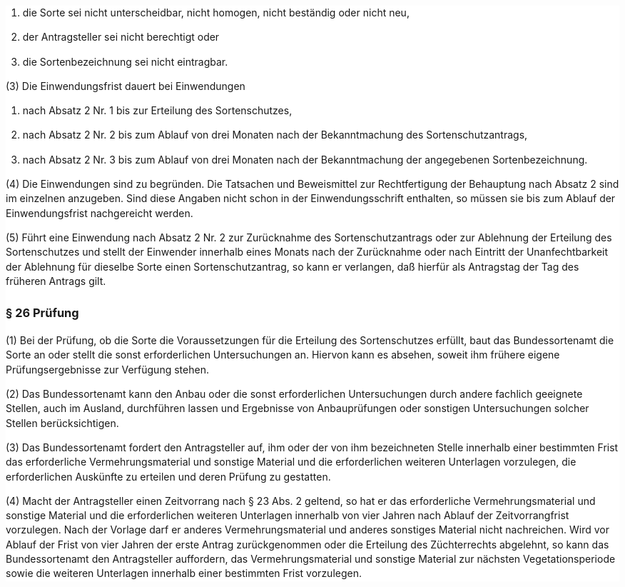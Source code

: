 1.  die Sorte sei nicht unterscheidbar, nicht homogen, nicht beständig
    oder nicht neu,


2.  der Antragsteller sei nicht berechtigt oder


3.  die Sortenbezeichnung sei nicht eintragbar.




(3) Die Einwendungsfrist dauert bei Einwendungen

1.  nach Absatz 2 Nr. 1 bis zur Erteilung des Sortenschutzes,


2.  nach Absatz 2 Nr. 2 bis zum Ablauf von drei Monaten nach der
    Bekanntmachung des Sortenschutzantrags,


3.  nach Absatz 2 Nr. 3 bis zum Ablauf von drei Monaten nach der
    Bekanntmachung der angegebenen Sortenbezeichnung.




(4) Die Einwendungen sind zu begründen. Die Tatsachen und Beweismittel
zur Rechtfertigung der Behauptung nach Absatz 2 sind im einzelnen
anzugeben. Sind diese Angaben nicht schon in der Einwendungsschrift
enthalten, so müssen sie bis zum Ablauf der Einwendungsfrist
nachgereicht werden.

(5) Führt eine Einwendung nach Absatz 2 Nr. 2 zur Zurücknahme des
Sortenschutzantrags oder zur Ablehnung der Erteilung des
Sortenschutzes und stellt der Einwender innerhalb eines Monats nach
der Zurücknahme oder nach Eintritt der Unanfechtbarkeit der Ablehnung
für dieselbe Sorte einen Sortenschutzantrag, so kann er verlangen, daß
hierfür als Antragstag der Tag des früheren Antrags gilt.


### § 26 Prüfung

(1) Bei der Prüfung, ob die Sorte die Voraussetzungen für die
Erteilung des Sortenschutzes erfüllt, baut das Bundessortenamt die
Sorte an oder stellt die sonst erforderlichen Untersuchungen an.
Hiervon kann es absehen, soweit ihm frühere eigene Prüfungsergebnisse
zur Verfügung stehen.

(2) Das Bundessortenamt kann den Anbau oder die sonst erforderlichen
Untersuchungen durch andere fachlich geeignete Stellen, auch im
Ausland, durchführen lassen und Ergebnisse von Anbauprüfungen oder
sonstigen Untersuchungen solcher Stellen berücksichtigen.

(3) Das Bundessortenamt fordert den Antragsteller auf, ihm oder der
von ihm bezeichneten Stelle innerhalb einer bestimmten Frist das
erforderliche Vermehrungsmaterial und sonstige Material und die
erforderlichen weiteren Unterlagen vorzulegen, die erforderlichen
Auskünfte zu erteilen und deren Prüfung zu gestatten.

(4) Macht der Antragsteller einen Zeitvorrang nach § 23 Abs. 2
geltend, so hat er das erforderliche Vermehrungsmaterial und sonstige
Material und die erforderlichen weiteren Unterlagen innerhalb von vier
Jahren nach Ablauf der Zeitvorrangfrist vorzulegen. Nach der Vorlage
darf er anderes Vermehrungsmaterial und anderes sonstiges Material
nicht nachreichen. Wird vor Ablauf der Frist von vier Jahren der erste
Antrag zurückgenommen oder die Erteilung des Züchterrechts abgelehnt,
so kann das Bundessortenamt den Antragsteller auffordern, das
Vermehrungsmaterial und sonstige Material zur nächsten
Vegetationsperiode sowie die weiteren Unterlagen innerhalb einer
bestimmten Frist vorzulegen.
